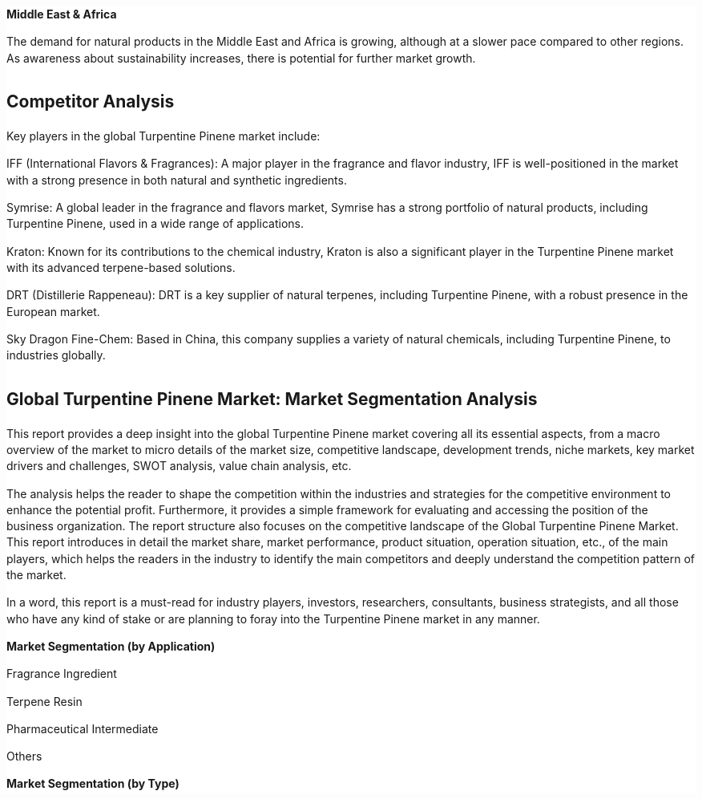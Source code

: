 **Middle East & Africa**

The demand for natural products in the Middle East and Africa is growing, although at a slower pace compared to other regions. As awareness about sustainability increases, there is potential for further market growth.

## Competitor Analysis

Key players in the global Turpentine Pinene market include:

IFF (International Flavors & Fragrances): A major player in the fragrance and flavor industry, IFF is well-positioned in the market with a strong presence in both natural and synthetic ingredients.

Symrise: A global leader in the fragrance and flavors market, Symrise has a strong portfolio of natural products, including Turpentine Pinene, used in a wide range of applications.

Kraton: Known for its contributions to the chemical industry, Kraton is also a significant player in the Turpentine Pinene market with its advanced terpene-based solutions.

DRT (Distillerie Rappeneau): DRT is a key supplier of natural terpenes, including Turpentine Pinene, with a robust presence in the European market.

Sky Dragon Fine-Chem: Based in China, this company supplies a variety of natural chemicals, including Turpentine Pinene, to industries globally.

## Global Turpentine Pinene Market: Market Segmentation Analysis

This report provides a deep insight into the global Turpentine Pinene market covering all its essential aspects, from a macro overview of the market to micro details of the market size, competitive landscape, development trends, niche markets, key market drivers and challenges, SWOT analysis, value chain analysis, etc.

The analysis helps the reader to shape the competition within the industries and strategies for the competitive environment to enhance the potential profit. Furthermore, it provides a simple framework for evaluating and accessing the position of the business organization. The report structure also focuses on the competitive landscape of the Global Turpentine Pinene Market. This report introduces in detail the market share, market performance, product situation, operation situation, etc., of the main players, which helps the readers in the industry to identify the main competitors and deeply understand the competition pattern of the market.

In a word, this report is a must-read for industry players, investors, researchers, consultants, business strategists, and all those who have any kind of stake or are planning to foray into the Turpentine Pinene market in any manner.

**Market Segmentation (by Application)**

Fragrance Ingredient

Terpene Resin

Pharmaceutical Intermediate

Others

**Market Segmentation (by Type)**
